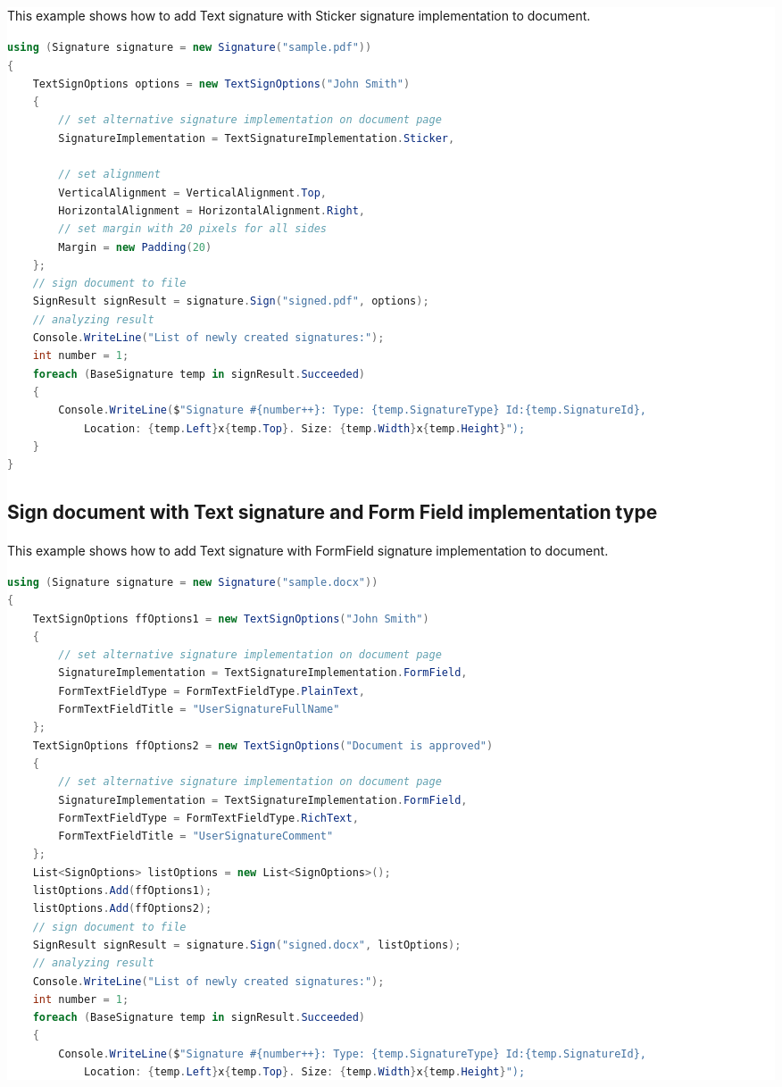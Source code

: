 This example shows how to add Text signature with Sticker signature implementation to document.

```csharp
using (Signature signature = new Signature("sample.pdf"))
{
    TextSignOptions options = new TextSignOptions("John Smith")
    {
        // set alternative signature implementation on document page
        SignatureImplementation = TextSignatureImplementation.Sticker,

        // set alignment
        VerticalAlignment = VerticalAlignment.Top,
        HorizontalAlignment = HorizontalAlignment.Right,
        // set margin with 20 pixels for all sides
        Margin = new Padding(20)
    };
    // sign document to file
    SignResult signResult = signature.Sign("signed.pdf", options);
    // analyzing result
    Console.WriteLine("List of newly created signatures:");
    int number = 1;
    foreach (BaseSignature temp in signResult.Succeeded)
    {
        Console.WriteLine($"Signature #{number++}: Type: {temp.SignatureType} Id:{temp.SignatureId},
            Location: {temp.Left}x{temp.Top}. Size: {temp.Width}x{temp.Height}");
    }
}
```

## Sign document with Text signature and Form Field implementation type

This example shows how to add Text signature with FormField signature implementation to document.

```csharp
using (Signature signature = new Signature("sample.docx"))
{
    TextSignOptions ffOptions1 = new TextSignOptions("John Smith")
    {
        // set alternative signature implementation on document page
        SignatureImplementation = TextSignatureImplementation.FormField,
        FormTextFieldType = FormTextFieldType.PlainText,
        FormTextFieldTitle = "UserSignatureFullName"
    };
    TextSignOptions ffOptions2 = new TextSignOptions("Document is approved")
    {
        // set alternative signature implementation on document page
        SignatureImplementation = TextSignatureImplementation.FormField,
        FormTextFieldType = FormTextFieldType.RichText,
        FormTextFieldTitle = "UserSignatureComment"
    };
    List<SignOptions> listOptions = new List<SignOptions>();
    listOptions.Add(ffOptions1);
    listOptions.Add(ffOptions2);
    // sign document to file
    SignResult signResult = signature.Sign("signed.docx", listOptions);
    // analyzing result
    Console.WriteLine("List of newly created signatures:");
    int number = 1;
    foreach (BaseSignature temp in signResult.Succeeded)
    {
        Console.WriteLine($"Signature #{number++}: Type: {temp.SignatureType} Id:{temp.SignatureId},
            Location: {temp.Left}x{temp.Top}. Size: {temp.Width}x{temp.Height}");
```